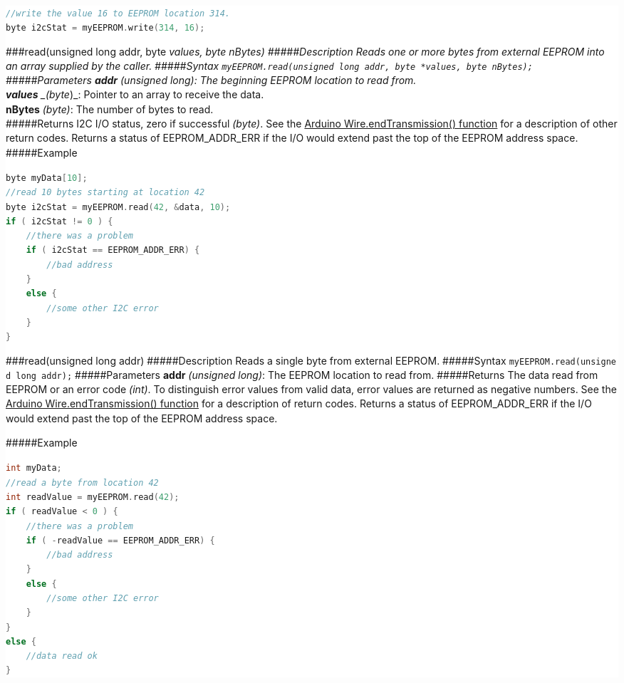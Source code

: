 ```c++
//write the value 16 to EEPROM location 314.
byte i2cStat = myEEPROM.write(314, 16);
```
###read(unsigned long addr, byte *values, byte nBytes)
#####Description
Reads one or more bytes from external EEPROM into an array supplied by the caller.
#####Syntax
`myEEPROM.read(unsigned long addr, byte *values, byte nBytes);`
#####Parameters
**addr** *(unsigned long)*: The beginning EEPROM location to read from.  
**values** _(byte*)_: Pointer to an array to receive the data.  
**nBytes** *(byte)*: The number of bytes to read.  
#####Returns
I2C I/O status, zero if successful *(byte)*. See the [Arduino Wire.endTransmission() function](http://arduino.cc/en/Reference/WireEndTransmission) for a description of other return codes. Returns a status of EEPROM_ADDR_ERR if the I/O would extend past the top of the EEPROM address space.
#####Example
```c++
byte myData[10];
//read 10 bytes starting at location 42
byte i2cStat = myEEPROM.read(42, &data, 10);
if ( i2cStat != 0 ) {
	//there was a problem
	if ( i2cStat == EEPROM_ADDR_ERR) {
		//bad address
	}
	else {
		//some other I2C error
	}
}
```
###read(unsigned long addr)
#####Description
Reads a single byte from external EEPROM.
#####Syntax
`myEEPROM.read(unsigned long addr);`
#####Parameters
**addr** *(unsigned long)*: The EEPROM location to read from.
#####Returns
The data read from EEPROM or an error code *(int)*. To distinguish error values from valid data, error values are returned as negative numbers. See the [Arduino Wire.endTransmission() function](http://arduino.cc/en/Reference/WireEndTransmission) for a description of return codes. Returns a status of EEPROM_ADDR_ERR if the I/O would extend past the top of the EEPROM address space.

#####Example
```c++
int myData;
//read a byte from location 42
int readValue = myEEPROM.read(42);
if ( readValue < 0 ) {
	//there was a problem
	if ( -readValue == EEPROM_ADDR_ERR) {
		//bad address
	}
	else {
		//some other I2C error
	}
}
else {
	//data read ok
}
```